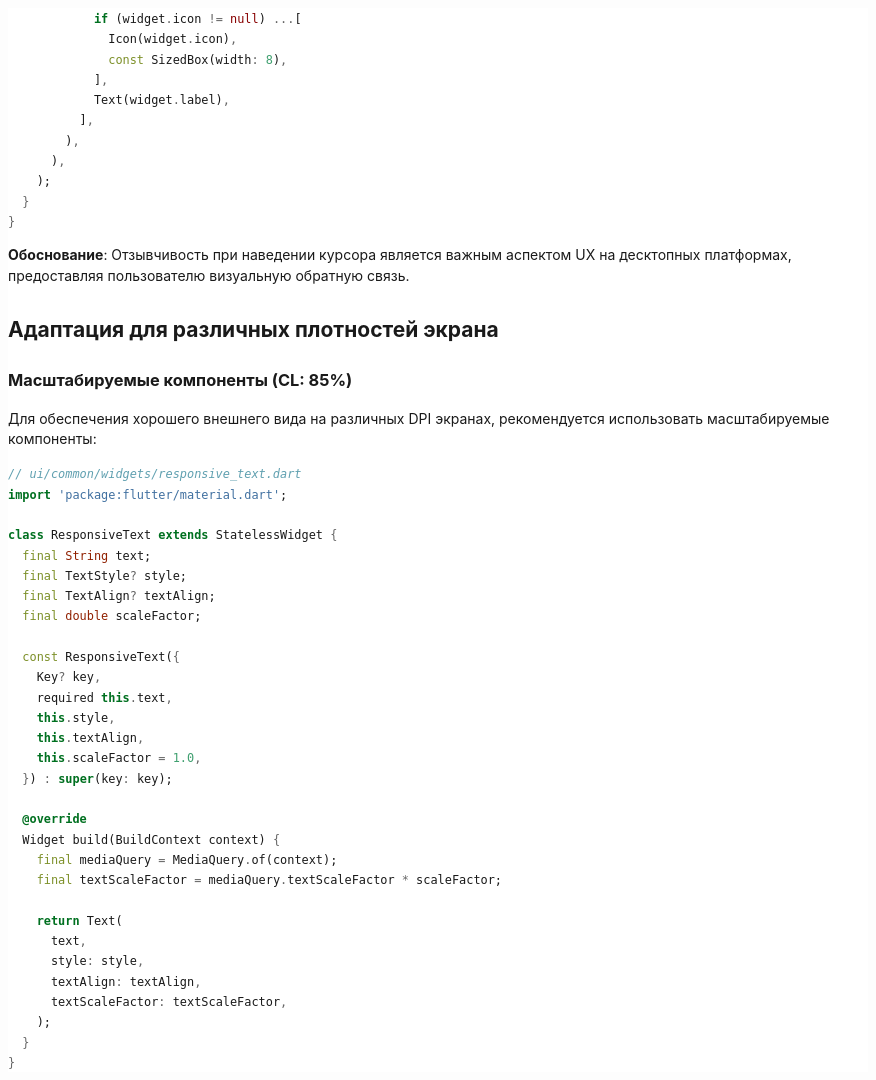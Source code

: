 ```dart
            if (widget.icon != null) ...[
              Icon(widget.icon),
              const SizedBox(width: 8),
            ],
            Text(widget.label),
          ],
        ),
      ),
    );
  }
}
```

**Обоснование**: Отзывчивость при наведении курсора является важным аспектом UX на десктопных платформах, предоставляя пользователю визуальную обратную связь.

## Адаптация для различных плотностей экрана

### Масштабируемые компоненты (CL: 85%)

Для обеспечения хорошего внешнего вида на различных DPI экранах, рекомендуется использовать масштабируемые компоненты:

```dart
// ui/common/widgets/responsive_text.dart
import 'package:flutter/material.dart';

class ResponsiveText extends StatelessWidget {
  final String text;
  final TextStyle? style;
  final TextAlign? textAlign;
  final double scaleFactor;
  
  const ResponsiveText({
    Key? key,
    required this.text,
    this.style,
    this.textAlign,
    this.scaleFactor = 1.0,
  }) : super(key: key);
  
  @override
  Widget build(BuildContext context) {
    final mediaQuery = MediaQuery.of(context);
    final textScaleFactor = mediaQuery.textScaleFactor * scaleFactor;
    
    return Text(
      text,
      style: style,
      textAlign: textAlign,
      textScaleFactor: textScaleFactor,
    );
  }
}
```
